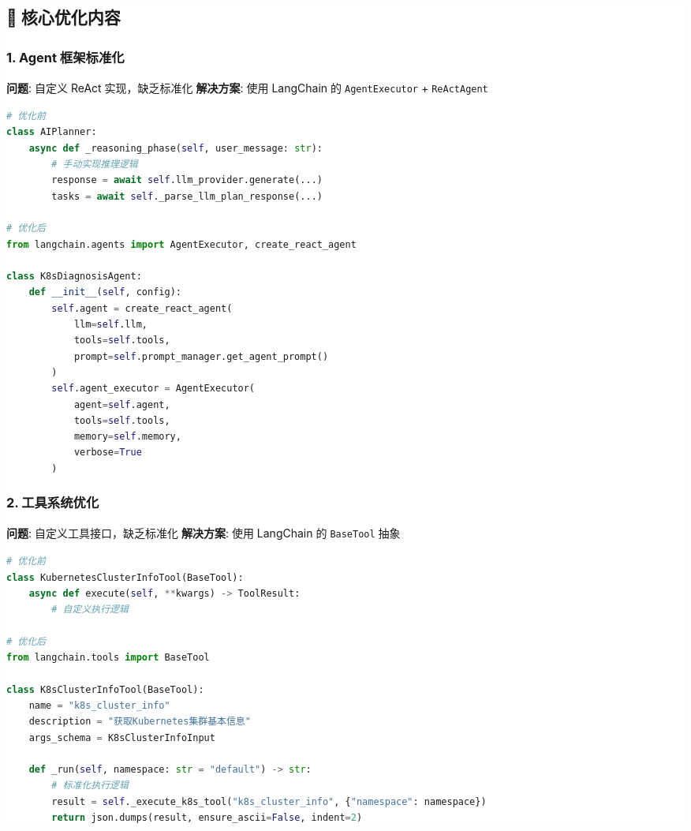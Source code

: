 ## 🔧 核心优化内容

### 1. Agent 框架标准化

**问题**: 自定义 ReAct 实现，缺乏标准化
**解决方案**: 使用 LangChain 的 `AgentExecutor` + `ReActAgent`

```python
# 优化前
class AIPlanner:
    async def _reasoning_phase(self, user_message: str):
        # 手动实现推理逻辑
        response = await self.llm_provider.generate(...)
        tasks = await self._parse_llm_plan_response(...)

# 优化后
from langchain.agents import AgentExecutor, create_react_agent

class K8sDiagnosisAgent:
    def __init__(self, config):
        self.agent = create_react_agent(
            llm=self.llm,
            tools=self.tools,
            prompt=self.prompt_manager.get_agent_prompt()
        )
        self.agent_executor = AgentExecutor(
            agent=self.agent,
            tools=self.tools,
            memory=self.memory,
            verbose=True
        )
```

### 2. 工具系统优化

**问题**: 自定义工具接口，缺乏标准化
**解决方案**: 使用 LangChain 的 `BaseTool` 抽象

```python
# 优化前
class KubernetesClusterInfoTool(BaseTool):
    async def execute(self, **kwargs) -> ToolResult:
        # 自定义执行逻辑

# 优化后
from langchain.tools import BaseTool

class K8sClusterInfoTool(BaseTool):
    name = "k8s_cluster_info"
    description = "获取Kubernetes集群基本信息"
    args_schema = K8sClusterInfoInput
    
    def _run(self, namespace: str = "default") -> str:
        # 标准化执行逻辑
        result = self._execute_k8s_tool("k8s_cluster_info", {"namespace": namespace})
        return json.dumps(result, ensure_ascii=False, indent=2)
```
